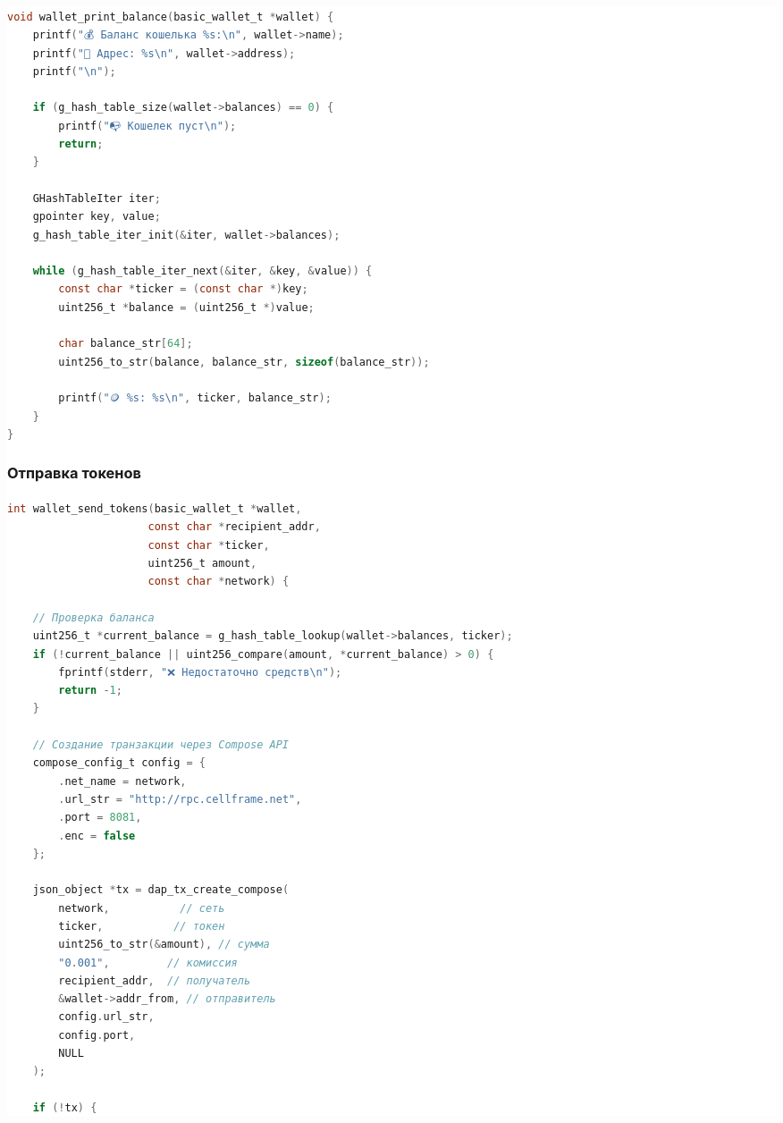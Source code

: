 ```c
void wallet_print_balance(basic_wallet_t *wallet) {
    printf("💰 Баланс кошелька %s:\n", wallet->name);
    printf("📍 Адрес: %s\n", wallet->address);
    printf("\n");

    if (g_hash_table_size(wallet->balances) == 0) {
        printf("📭 Кошелек пуст\n");
        return;
    }

    GHashTableIter iter;
    gpointer key, value;
    g_hash_table_iter_init(&iter, wallet->balances);

    while (g_hash_table_iter_next(&iter, &key, &value)) {
        const char *ticker = (const char *)key;
        uint256_t *balance = (uint256_t *)value;

        char balance_str[64];
        uint256_to_str(balance, balance_str, sizeof(balance_str));

        printf("🪙 %s: %s\n", ticker, balance_str);
    }
}
```

### Отправка токенов

```c
int wallet_send_tokens(basic_wallet_t *wallet,
                      const char *recipient_addr,
                      const char *ticker,
                      uint256_t amount,
                      const char *network) {

    // Проверка баланса
    uint256_t *current_balance = g_hash_table_lookup(wallet->balances, ticker);
    if (!current_balance || uint256_compare(amount, *current_balance) > 0) {
        fprintf(stderr, "❌ Недостаточно средств\n");
        return -1;
    }

    // Создание транзакции через Compose API
    compose_config_t config = {
        .net_name = network,
        .url_str = "http://rpc.cellframe.net",
        .port = 8081,
        .enc = false
    };

    json_object *tx = dap_tx_create_compose(
        network,           // сеть
        ticker,           // токен
        uint256_to_str(&amount), // сумма
        "0.001",         // комиссия
        recipient_addr,  // получатель
        &wallet->addr_from, // отправитель
        config.url_str,
        config.port,
        NULL
    );

    if (!tx) {
```